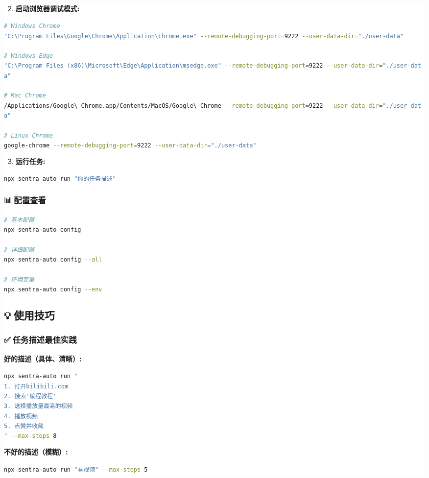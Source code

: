 2. **启动浏览器调试模式:**
```bash
# Windows Chrome
"C:\Program Files\Google\Chrome\Application\chrome.exe" --remote-debugging-port=9222 --user-data-dir="./user-data"

# Windows Edge
"C:\Program Files (x86)\Microsoft\Edge\Application\msedge.exe" --remote-debugging-port=9222 --user-data-dir="./user-data"

# Mac Chrome
/Applications/Google\ Chrome.app/Contents/MacOS/Google\ Chrome --remote-debugging-port=9222 --user-data-dir="./user-data"

# Linux Chrome
google-chrome --remote-debugging-port=9222 --user-data-dir="./user-data"
```

3. **运行任务:**
```bash
npx sentra-auto run "你的任务描述"
```

### 📊 配置查看

```bash
# 基本配置
npx sentra-auto config

# 详细配置
npx sentra-auto config --all

# 环境变量
npx sentra-auto config --env
```

## 💡 使用技巧

### ✅ 任务描述最佳实践

**好的描述（具体、清晰）:**
```bash
npx sentra-auto run "
1. 打开bilibili.com
2. 搜索'编程教程'
3. 选择播放量最高的视频
4. 播放视频
5. 点赞并收藏
" --max-steps 8
```

**不好的描述（模糊）:**
```bash
npx sentra-auto run "看视频" --max-steps 5
```
